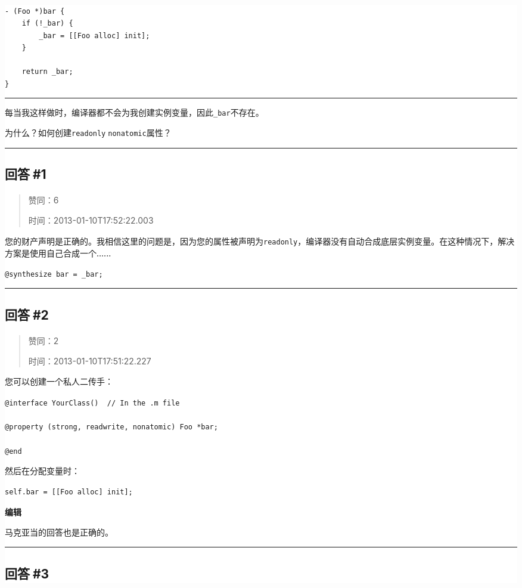 ```
- (Foo *)bar {
    if (!_bar) {
        _bar = [[Foo alloc] init];
    }

    return _bar;
} 
```

* * *

每当我这样做时，编译器都不会为我创建实例变量，因此`_bar`不存在。

为什么？如何创建`readonly` `nonatomic`属性？

* * *

## 回答 #1

> 赞同：6
> 
> 时间：2013-01-10T17:52:22.003

您的财产声明是正确的。我相信这里的问题是，因为您的属性被声明为`readonly`，编译器没有自动合成底层实例变量。在这种情况下，解决方案是使用自己合成一个......

`@synthesize bar = _bar;`

* * *

## 回答 #2

> 赞同：2
> 
> 时间：2013-01-10T17:51:22.227

您可以创建一个私人二传手：

```
@interface YourClass()  // In the .m file 

@property (strong, readwrite, nonatomic) Foo *bar;

@end 
```

然后在分配变量时：

```
self.bar = [[Foo alloc] init]; 
```

**编辑**

马克亚当的回答也是正确的。

* * *

## 回答 #3
